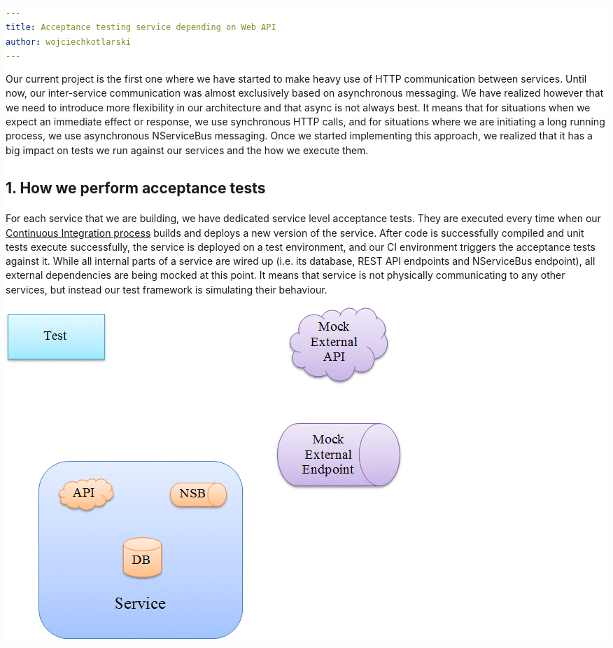 ```yaml
---
title: Acceptance testing service depending on Web API
author: wojciechkotlarski
---
```


Our current project is the first one where we have started to make heavy use of HTTP communication between services.
Until now, our inter-service communication was almost exclusively based on asynchronous messaging. We have realized however that we need to introduce more flexibility in our architecture and that async is not always best.
It means that for situations when we expect an immediate effect or response, we use synchronous HTTP calls, and for situations where we are initiating a long running process, we use asynchronous NServiceBus messaging.
Once we started implementing this approach, we realized that it has a big impact on tests we run against our services and the how we execute them.

## 1. How we perform acceptance tests

For each service that we are building, we have dedicated service level acceptance tests. They are executed every time when our [Continuous Integration process](http://en.wikipedia.org/wiki/Continuous_integration) builds and deploys a new version of the service. After code is successfully compiled and unit tests execute successfully, the service is deployed on a test environment, and our CI environment triggers the acceptance tests against it.
While all internal parts of a service are wired up (i.e. its database, REST API endpoints and NServiceBus endpoint), all external dependencies are being mocked at this point.
It means that service is not physically communicating to any other services, but instead our test framework is simulating their behaviour.

![Acceptance testing](acceptance_tests.gif)
